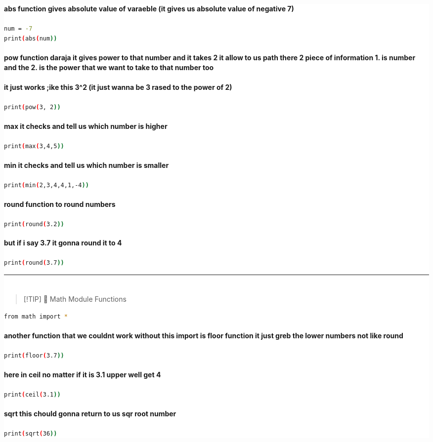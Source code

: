 #### abs function gives absolute value of varaeble (it gives us absolute value of negative 7)
```bash
num = -7
print(abs(num))
```

#### pow function daraja it gives power to that number and it takes 2  it allow to us path there 2 piece of information 1. is number and the 2. is the power that we want to take to that number too
#### it just works ;ike this 3^2 (it just wanna be 3 rased to the power of 2)
```bash
print(pow(3, 2))
```

#### max it checks and tell us which number is higher
```bash
print(max(3,4,5))
```

#### min it checks and tell us which number is smaller
```bash
print(min(2,3,4,4,1,-4))
```

#### round function to round numbers
```bash
print(round(3.2))
```
#### but if i say 3.7 it gonna round it to 4
```bash
print(round(3.7))
```

________
#
#
#
#
#
#


#

> [!TIP] 🧠 Math Module Functions

```bash
from math import *
```
#### another function that we couldnt work without this import is floor function it just greb the lower numbers not like round
```bash
print(floor(3.7))
```
#### here in ceil no matter if it is 3.1 upper well get 4
```bash
print(ceil(3.1))
```
#### sqrt this chould gonna return  to us sqr root number
```bash
print(sqrt(36))
```
